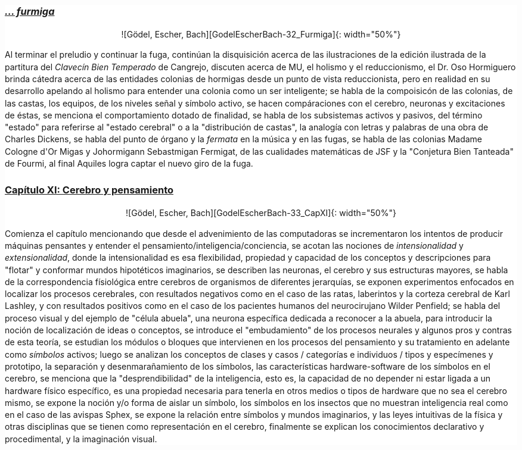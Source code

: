 
### <span id="furmiga">[*... furmiga*](#furmiga)</span>

<div style="text-align:center" markdown="1">
![Gödel, Escher, Bach][GodelEscherBach-32_Furmiga]{: width="50%"}
</div>

Al terminar el preludio y continuar la fuga, continúan la disquisición acerca de las ilustraciones de la edición ilustrada de la partitura del *Clavecín Bien Temperado* de Cangrejo, discuten acerca de MU, el holismo y el reduccionismo, el Dr. Oso Hormiguero brinda cátedra acerca de las entidades colonias de hormigas desde un punto de vista reduccionista, pero en realidad en su desarrollo apelando al holismo para entender una colonia como un ser inteligente; se habla de la compoisicón de las colonias, de las castas, los equipos, de los niveles señal y símbolo activo, se hacen compáraciones con el cerebro, neuronas y excitaciones de éstas, se menciona el comportamiento dotado de finalidad, se habla de los subsistemas activos y pasivos, del término "estado" para referirse al "estado cerebral" o a la "distribución de castas", la analogía con letras y palabras de una obra de Charles Dickens, se habla del punto de órgano y la *fermata* en la música y en las fugas, se habla de las colonias Madame Cologne d'Or Migas y Johormigann Sebastmigan Fermigat, de las cualidades matemáticas de JSF y la "Conjetura Bien Tanteada" de Fourmi, al final Aquiles logra captar el nuevo giro de la fuga.


### <span id="capxi">[Capítulo XI: Cerebro y pensamiento](#capxi)</span>

<div style="text-align:center" markdown="1">
![Gödel, Escher, Bach][GodelEscherBach-33_CapXI]{: width="50%"}
</div>

Comienza el capítulo mencionando que desde el advenimiento de las computadoras se incrementaron los intentos de producir máquinas pensantes y entender el pensamiento/inteligencia/conciencia, se acotan las nociones de *intensionalidad* y *extensionalidad*, donde la intensionalidad es esa flexibilidad, propiedad y capacidad de los conceptos y descripciones para "flotar" y conformar mundos hipotéticos imaginarios, se describen las neuronas, el cerebro y sus estructuras mayores, se habla de la correspondencia físiológica entre cerebros de organismos de diferentes jerarquías, se exponen experimentos enfocados en localizar los procesos cerebrales, con resultados negativos como en el caso de las ratas, laberintos y la corteza cerebral de Karl Lashley, y con resultados positivos como en el caso de los pacientes humanos del neurocirujano Wilder Penfield; se habla del proceso visual y del ejemplo de "célula abuela", una neurona específica dedicada a reconocer a la abuela, para introducir la noción de localización de ideas o conceptos, se introduce el "embudamiento" de los procesos neurales y algunos pros y contras de esta teoría, se estudian los módulos o bloques que intervienen en los procesos del pensamiento y su tratamiento en adelante como *símbolos* activos; luego se analizan los conceptos de clases y casos / categorías e individuos / tipos y especímenes y prototipo, la separación y desenmarañamiento de los símbolos, las características hardware-software de los símbolos en el cerebro, se menciona que la "desprendibilidad" de la inteligencia, esto es, la capacidad de no depender ni estar ligada a un hardware físico específico, es una propiedad necesaria para tenerla en otros medios o tipos de hardware que no sea el cerebro mismo, se expone la noción y/o forma de aislar un símbolo, los símbolos en los insectos que no muestran inteligencia real como en el caso de las avispas Sphex, se expone la relación entre símbolos y mundos imaginarios, y las leyes intuitivas de la física y otras disciplinas que se tienen como representación en el cerebro, finalmente se explican los conocimientos declarativo y procedimental, y la imaginación visual.

